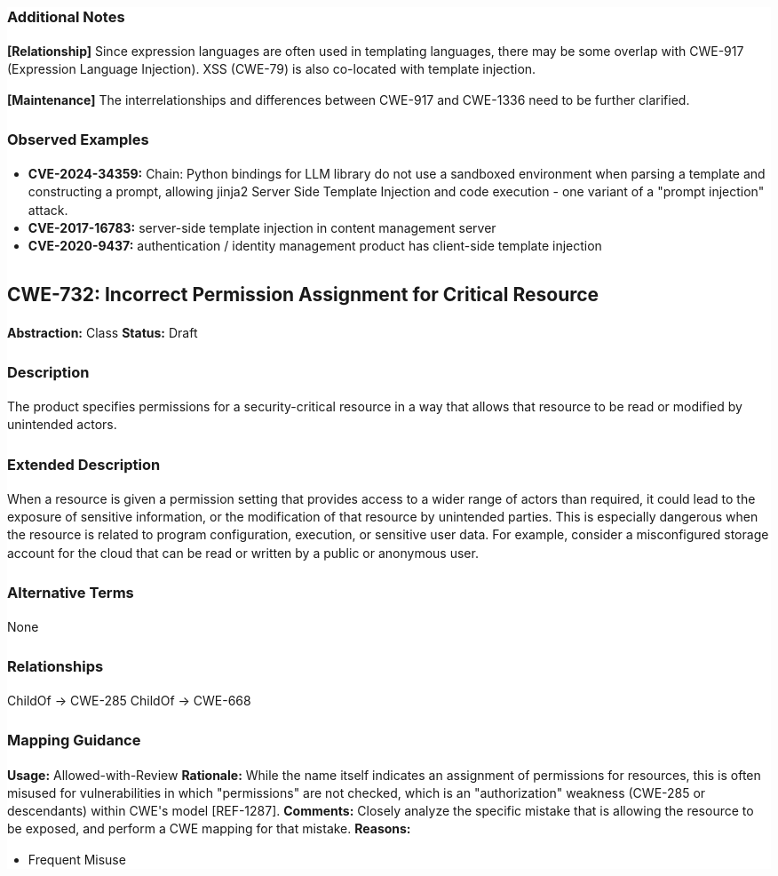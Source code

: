 
### Additional Notes
**[Relationship]** Since expression languages are often used in templating languages, there may be some overlap with CWE-917 (Expression Language Injection). XSS (CWE-79) is also co-located with template injection.

**[Maintenance]** The interrelationships and differences between CWE-917 and CWE-1336 need to be further clarified.



### Observed Examples
- **CVE-2024-34359:** Chain: Python bindings for LLM library do not use a sandboxed environment when parsing a template and constructing a prompt, allowing jinja2 Server Side Template Injection and code execution - one variant of a "prompt injection" attack.
- **CVE-2017-16783:** server-side template injection in content management server
- **CVE-2020-9437:** authentication / identity management product has client-side template injection




## CWE-732: Incorrect Permission Assignment for Critical Resource
**Abstraction:** Class
**Status:** Draft

### Description
The product specifies permissions for a security-critical resource in a way that allows that resource to be read or modified by unintended actors.

### Extended Description
When a resource is given a permission setting that provides access to a wider range of actors than required, it could lead to the exposure of sensitive information, or the modification of that resource by unintended parties. This is especially dangerous when the resource is related to program configuration, execution, or sensitive user data. For example, consider a misconfigured storage account for the cloud that can be read or written by a public or anonymous user.

### Alternative Terms
None

### Relationships
ChildOf -> CWE-285
ChildOf -> CWE-668

### Mapping Guidance
**Usage:** Allowed-with-Review
**Rationale:** While the name itself indicates an assignment of permissions for resources, this is often misused for vulnerabilities in which "permissions" are not checked, which is an "authorization" weakness (CWE-285 or descendants) within CWE's model [REF-1287].
**Comments:** Closely analyze the specific mistake that is allowing the resource to be exposed, and perform a CWE mapping for that mistake.
**Reasons:**
- Frequent Misuse
